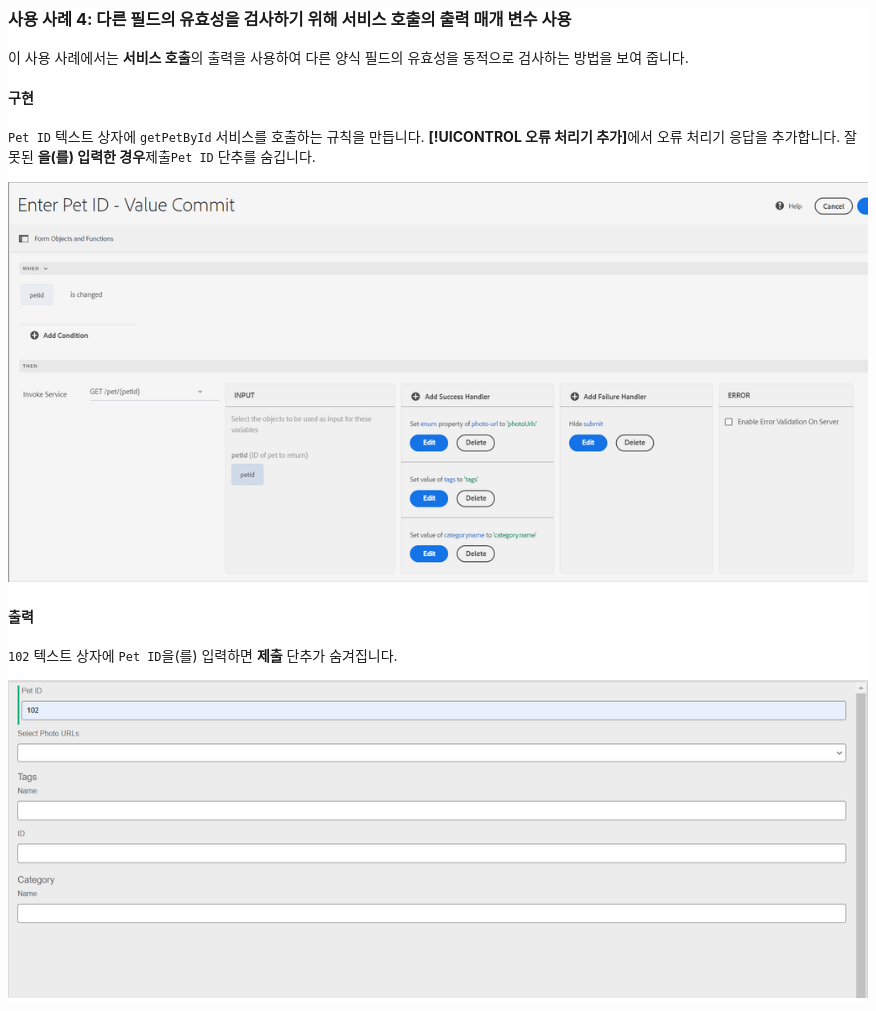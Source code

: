 ### 사용 사례 4: 다른 필드의 유효성을 검사하기 위해 서비스 호출의 출력 매개 변수 사용

이 사용 사례에서는 **서비스 호출**&#x200B;의 출력을 사용하여 다른 양식 필드의 유효성을 동적으로 검사하는 방법을 보여 줍니다.

#### 구현

`Pet ID` 텍스트 상자에 `getPetById` 서비스를 호출하는 규칙을 만듭니다. **[!UICONTROL 오류 처리기 추가]**&#x200B;에서 오류 처리기 응답을 추가합니다. 잘못된 **을(를) 입력한 경우**&#x200B;제출`Pet ID` 단추를 숨깁니다.

![실패 처리기](/help/forms/assets/create-rule-failure-handler.png)

#### 출력

`102` 텍스트 상자에 `Pet ID`을(를) 입력하면 **제출** 단추가 숨겨집니다.

![출력](/help/forms/assets/output4.png)

